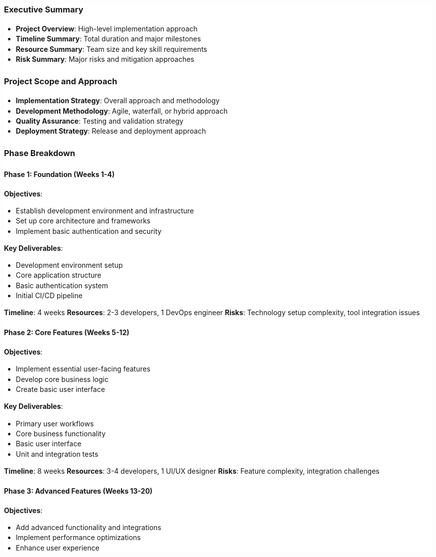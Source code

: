 ### Executive Summary
- **Project Overview**: High-level implementation approach
- **Timeline Summary**: Total duration and major milestones
- **Resource Summary**: Team size and key skill requirements
- **Risk Summary**: Major risks and mitigation approaches

### Project Scope and Approach
- **Implementation Strategy**: Overall approach and methodology
- **Development Methodology**: Agile, waterfall, or hybrid approach 
- **Quality Assurance**: Testing and validation strategy
- **Deployment Strategy**: Release and deployment approach

### Phase Breakdown

#### Phase 1: Foundation (Weeks 1-4)
**Objectives**:
- Establish development environment and infrastructure
- Set up core architecture and frameworks
- Implement basic authentication and security

**Key Deliverables**:
- Development environment setup
- Core application structure
- Basic authentication system
- Initial CI/CD pipeline

**Timeline**: 4 weeks
**Resources**: 2-3 developers, 1 DevOps engineer
**Risks**: Technology setup complexity, tool integration issues

#### Phase 2: Core Features (Weeks 5-12)
**Objectives**:
- Implement essential user-facing features
- Develop core business logic
- Create basic user interface

**Key Deliverables**:
- Primary user workflows
- Core business functionality
- Basic user interface
- Unit and integration tests

**Timeline**: 8 weeks
**Resources**: 3-4 developers, 1 UI/UX designer
**Risks**: Feature complexity, integration challenges

#### Phase 3: Advanced Features (Weeks 13-20)
**Objectives**:
- Add advanced functionality and integrations
- Implement performance optimizations
- Enhance user experience
